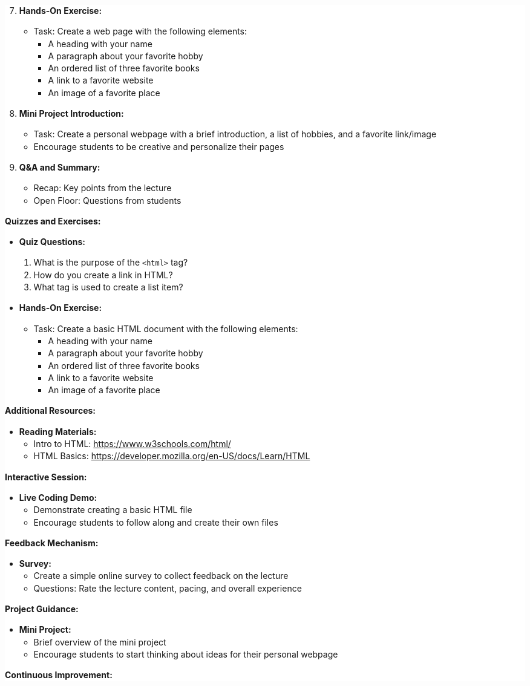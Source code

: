 7. **Hands-On Exercise:**
   - Task: Create a web page with the following elements:
     - A heading with your name
     - A paragraph about your favorite hobby
     - An ordered list of three favorite books
     - A link to a favorite website
     - An image of a favorite place

8. **Mini Project Introduction:**
   - Task: Create a personal webpage with a brief introduction, a list of hobbies, and a favorite link/image
   - Encourage students to be creative and personalize their pages

9. **Q&A and Summary:**
   - Recap: Key points from the lecture
   - Open Floor: Questions from students

**Quizzes and Exercises:**

- **Quiz Questions:**
  1. What is the purpose of the `<html>` tag?
  2. How do you create a link in HTML?
  3. What tag is used to create a list item?

- **Hands-On Exercise:**
  - Task: Create a basic HTML document with the following elements:
    - A heading with your name
    - A paragraph about your favorite hobby
    - An ordered list of three favorite books
    - A link to a favorite website
    - An image of a favorite place

**Additional Resources:**

- **Reading Materials:**
  - Intro to HTML: https://www.w3schools.com/html/
  - HTML Basics: https://developer.mozilla.org/en-US/docs/Learn/HTML

**Interactive Session:**

- **Live Coding Demo:**
  - Demonstrate creating a basic HTML file
  - Encourage students to follow along and create their own files

**Feedback Mechanism:**

- **Survey:**
  - Create a simple online survey to collect feedback on the lecture
  - Questions: Rate the lecture content, pacing, and overall experience

**Project Guidance:**

- **Mini Project:**
  - Brief overview of the mini project
  - Encourage students to start thinking about ideas for their personal webpage

**Continuous Improvement:**
